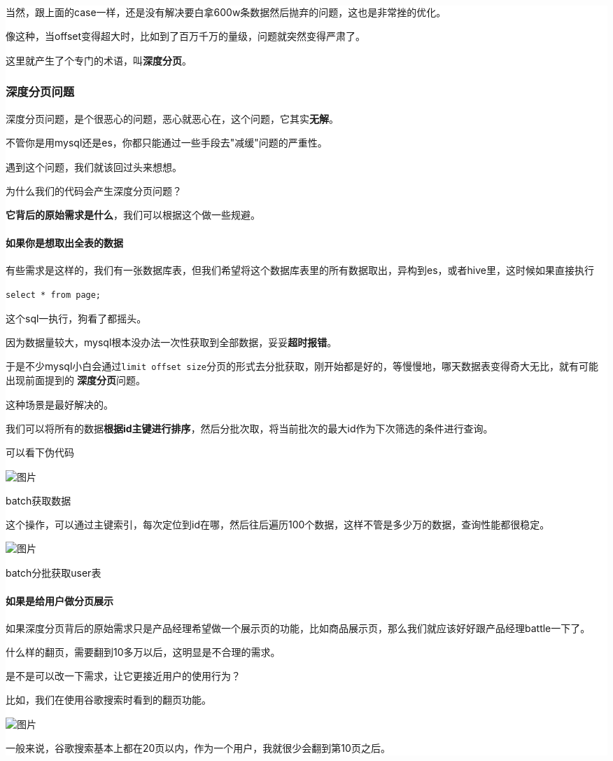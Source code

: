 当然，跟上面的case一样，还是没有解决要白拿600w条数据然后抛弃的问题，这也是非常挫的优化。

像这种，当offset变得超大时，比如到了百万千万的量级，问题就突然变得严肃了。

这里就产生了个专门的术语，叫**深度分页**。

### 深度分页问题

深度分页问题，是个很恶心的问题，恶心就恶心在，这个问题，它其实**无解**。

不管你是用mysql还是es，你都只能通过一些手段去"减缓"问题的严重性。

遇到这个问题，我们就该回过头来想想。

为什么我们的代码会产生深度分页问题？

**它背后的原始需求是什么**，我们可以根据这个做一些规避。

#### 如果你是想取出全表的数据

有些需求是这样的，我们有一张数据库表，但我们希望将这个数据库表里的所有数据取出，异构到es，或者hive里，这时候如果直接执行

    select * from page;

这个sql一执行，狗看了都摇头。

因为数据量较大，mysql根本没办法一次性获取到全部数据，妥妥**超时报错**。

于是不少mysql小白会通过`limit offset size`分页的形式去分批获取，刚开始都是好的，等慢慢地，哪天数据表变得奇大无比，就有可能出现前面提到的
**深度分页**问题。

这种场景是最好解决的。

我们可以将所有的数据**根据id主键进行排序**，然后分批次取，将当前批次的最大id作为下次筛选的条件进行查询。

可以看下伪代码

![图片](https://mmbiz.qpic.cn/mmbiz_png/AnAgeMhDIiak10WxVpianzxZicJKTb4Kg74261vXgGNYkmbcXLI4GNgqd9AmSHlMd9ecvomWCAYltteMyxjsPgczQ/640?wx_fmt=png&tp=webp&wxfrom=5&wx_lazy=1 "batch获取数据")

batch获取数据

这个操作，可以通过主键索引，每次定位到id在哪，然后往后遍历100个数据，这样不管是多少万的数据，查询性能都很稳定。

![图片](https://mmbiz.qpic.cn/mmbiz_png/AnAgeMhDIiak10WxVpianzxZicJKTb4Kg74aQ9pYzcD7h1p2JhBEbtDQOsy68tk0OKDWBpTnssN2MZXhe7eWEbaBQ/640?wx_fmt=png&tp=webp&wxfrom=5&wx_lazy=1 "batch分批获取user表")

batch分批获取user表

#### 如果是给用户做分页展示

如果深度分页背后的原始需求只是产品经理希望做一个展示页的功能，比如商品展示页，那么我们就应该好好跟产品经理battle一下了。

什么样的翻页，需要翻到10多万以后，这明显是不合理的需求。

是不是可以改一下需求，让它更接近用户的使用行为？

比如，我们在使用谷歌搜索时看到的翻页功能。

![图片](https://mmbiz.qpic.cn/mmbiz_png/AnAgeMhDIiak10WxVpianzxZicJKTb4Kg74gM3iaZRuXdvVsSSvSGuNKBJIS7PAmxXOA2TQxLymicualQCicK6Fsib8Ig/640?wx_fmt=png&tp=webp&wxfrom=5&wx_lazy=1)

一般来说，谷歌搜索基本上都在20页以内，作为一个用户，我就很少会翻到第10页之后。
